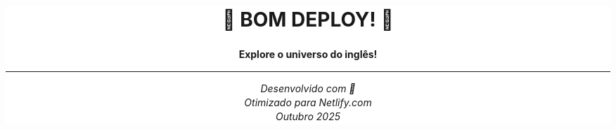 
<div align="center">

# 🚀 BOM DEPLOY! 🌟

**Explore o universo do inglês!**

---

*Desenvolvido com 💜*  
*Otimizado para Netlify.com*  
*Outubro 2025*

</div>

